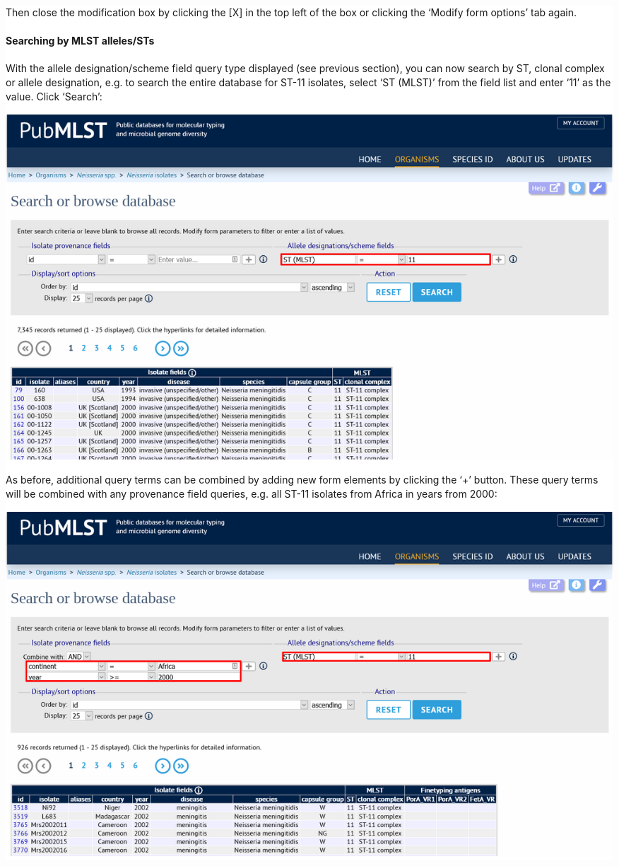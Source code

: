 Then close the modification box by clicking the [X] in the top left of the box or clicking the ‘Modify form options’ tab again.

#### Searching by MLST alleles/STs
With the allele designation/scheme field query type displayed (see previous section), you can now search by ST, clonal complex or allele designation, e.g. to search the entire database for ST-11 isolates, select ‘ST (MLST)’ from the field list and enter ‘11’ as the value.  Click ‘Search’:

![](images/encapsulated/pubmlst17.png)

As before, additional query terms can be combined by adding new form elements by clicking the ‘+’ button.  These query terms will be combined with any provenance field queries, e.g. all ST-11 isolates from Africa in years from 2000:

![](images/encapsulated/pubmlst18.png)
